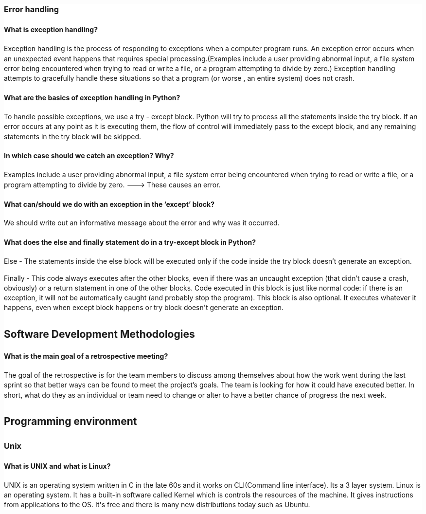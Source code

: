 ### Error handling

#### What is exception handling?
Exception handling is the process of responding to exceptions when a computer program runs. An exception error occurs when an unexpected event happens that requires special processing.(Examples include a user providing abnormal input, a file system error being encountered when trying to read or write a file, or a program attempting to divide by zero.) Exception handling attempts to gracefully handle these situations so that a program (or worse , an entire system) does not crash.

#### What are the basics of exception handling in Python?
To handle possible exceptions, we use a try - except block. Python will try to process all the statements inside the try block.
If an error occurs at any point as it is executing them, the flow of control will immediately pass to the except block, and any remaining statements in the try block will be skipped.

#### In which case should we catch an exception? Why?
Examples include a user providing abnormal input, a file system error being encountered when trying to read or write a file, or a program attempting to divide by zero. ---> These causes an error.

#### What can/should we do with an exception in the ‘except’ block?
We should write out an informative message about the error and why was it occurred.

#### What does the else and finally statement do in a try-except block in Python?
Else - The statements inside the else block will be executed only if the code inside the try block doesn’t generate an exception.

Finally - This code always executes after the other blocks, even if there was an uncaught exception (that didn’t cause a crash, obviously) or a return statement in one of the other blocks. Code executed in this block is just like normal code: if there is an exception, it will not be automatically caught (and probably stop the program). This block is also optional.
It executes whatever it happens, even when except block happens or try block doesn't generate an exception.


## Software Development Methodologies

#### What is the main goal of a retrospective meeting?
The goal of the retrospective is for the team members to discuss among themselves about how the work went during the last sprint so that better ways can be found to meet the project’s goals. The team is looking for how it could have executed better. In short, what do they as an individual or team need to change or alter to have a better chance of progress the next week.

## Programming environment

### Unix

#### What is UNIX and what is Linux?
UNIX is an operating system written in C in the late 60s and it works on CLI(Command line interface). Its a 3 layer system.
Linux is an operating system. It has a built-in software called Kernel which is controls the resources of the machine. It gives instructions from applications to the OS. It's free and there is many new distributions today such as Ubuntu.
